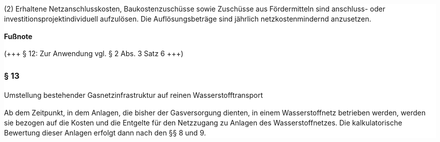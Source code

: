 (2) Erhaltene Netzanschlusskosten, Baukostenzuschüsse sowie Zuschüsse
aus Fördermitteln sind anschluss- oder investitionsprojektindividuell
aufzulösen. Die Auflösungsbeträge sind jährlich netzkostenmindernd
anzusetzen.

</div>

</div>

</div>

</div>

<div>

  
**Fußnote**

<div class="jnhtml">

<div>

<div class="jurAbsatz">

(+++ § 12: Zur Anwendung vgl. § 2 Abs. 3 Satz 6 +++)

</div>

</div>

</div>

</div>

<span id="BJNR495510021BJNE001400000.html"></span>

### § 13  
Umstellung bestehender Gasnetzinfrastruktur auf reinen Wasserstofftransport

<div>

<div class="jnhtml">

<div>

<div class="jurAbsatz">

Ab dem Zeitpunkt, in dem Anlagen, die bisher der Gasversorgung dienten,
in einem Wasserstoffnetz betrieben werden, werden sie bezogen auf die
Kosten und die Entgelte für den Netzzugang zu Anlagen des
Wasserstoffnetzes. Die kalkulatorische Bewertung dieser Anlagen erfolgt
dann nach den §§ 8 und 9.

</div>

</div>

</div>

</div>

<div>
